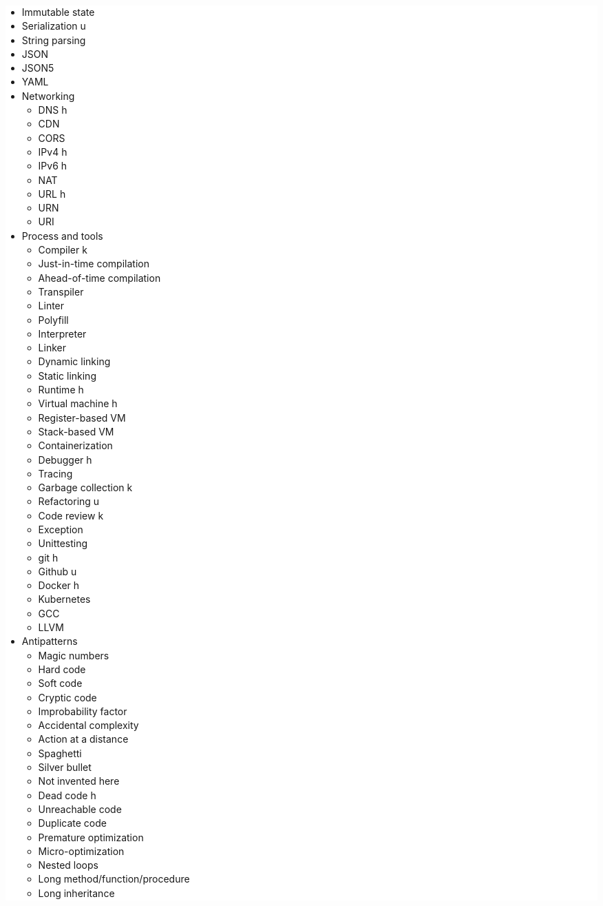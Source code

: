   - Immutable state
  - Serialization u
  - String parsing
  - JSON
  - JSON5
  - YAML
- Networking
  - DNS h
  - CDN
  - CORS
  - IPv4 h
  - IPv6 h
  - NAT
  - URL h
  - URN
  - URI
- Process and tools
  - Compiler k
  - Just-in-time compilation
  - Ahead-of-time compilation
  - Transpiler
  - Linter
  - Polyfill
  - Interpreter
  - Linker
  - Dynamic linking
  - Static linking
  - Runtime h
  - Virtual machine h
  - Register-based VM
  - Stack-based VM
  - Containerization
  - Debugger h
  - Tracing
  - Garbage collection k
  - Refactoring u
  - Code review k
  - Exception
  - Unittesting
  - git h
  - Github u
  - Docker h
  - Kubernetes
  - GCC
  - LLVM
- Antipatterns
  - Magic numbers
  - Hard code
  - Soft code
  - Cryptic code
  - Improbability factor
  - Accidental complexity
  - Action at a distance
  - Spaghetti
  - Silver bullet
  - Not invented here
  - Dead code h
  - Unreachable code
  - Duplicate code
  - Premature optimization
  - Micro-optimization
  - Nested loops
  - Long method/function/procedure
  - Long inheritance